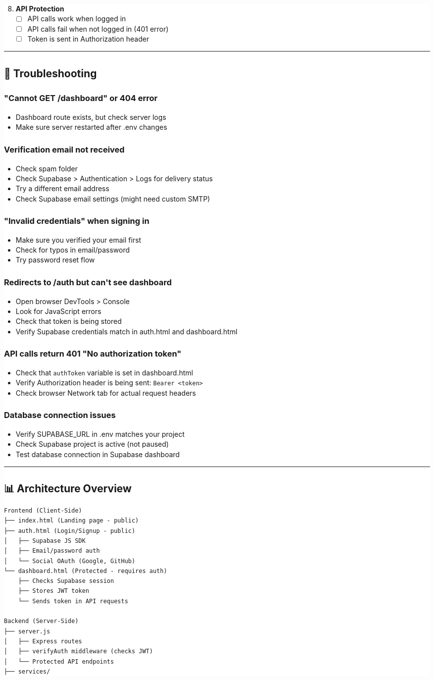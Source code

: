 8. **API Protection**
   - [ ] API calls work when logged in
   - [ ] API calls fail when not logged in (401 error)
   - [ ] Token is sent in Authorization header

---

## 🐛 Troubleshooting

### "Cannot GET /dashboard" or 404 error
- Dashboard route exists, but check server logs
- Make sure server restarted after .env changes

### Verification email not received
- Check spam folder
- Check Supabase > Authentication > Logs for delivery status
- Try a different email address
- Check Supabase email settings (might need custom SMTP)

### "Invalid credentials" when signing in
- Make sure you verified your email first
- Check for typos in email/password
- Try password reset flow

### Redirects to /auth but can't see dashboard
- Open browser DevTools > Console
- Look for JavaScript errors
- Check that token is being stored
- Verify Supabase credentials match in auth.html and dashboard.html

### API calls return 401 "No authorization token"
- Check that `authToken` variable is set in dashboard.html
- Verify Authorization header is being sent: `Bearer <token>`
- Check browser Network tab for actual request headers

### Database connection issues
- Verify SUPABASE_URL in .env matches your project
- Check Supabase project is active (not paused)
- Test database connection in Supabase dashboard

---

## 📊 Architecture Overview

```
Frontend (Client-Side)
├── index.html (Landing page - public)
├── auth.html (Login/Signup - public)
│   ├── Supabase JS SDK
│   ├── Email/password auth
│   └── Social OAuth (Google, GitHub)
└── dashboard.html (Protected - requires auth)
    ├── Checks Supabase session
    ├── Stores JWT token
    └── Sends token in API requests

Backend (Server-Side)
├── server.js
│   ├── Express routes
│   ├── verifyAuth middleware (checks JWT)
│   └── Protected API endpoints
├── services/
```